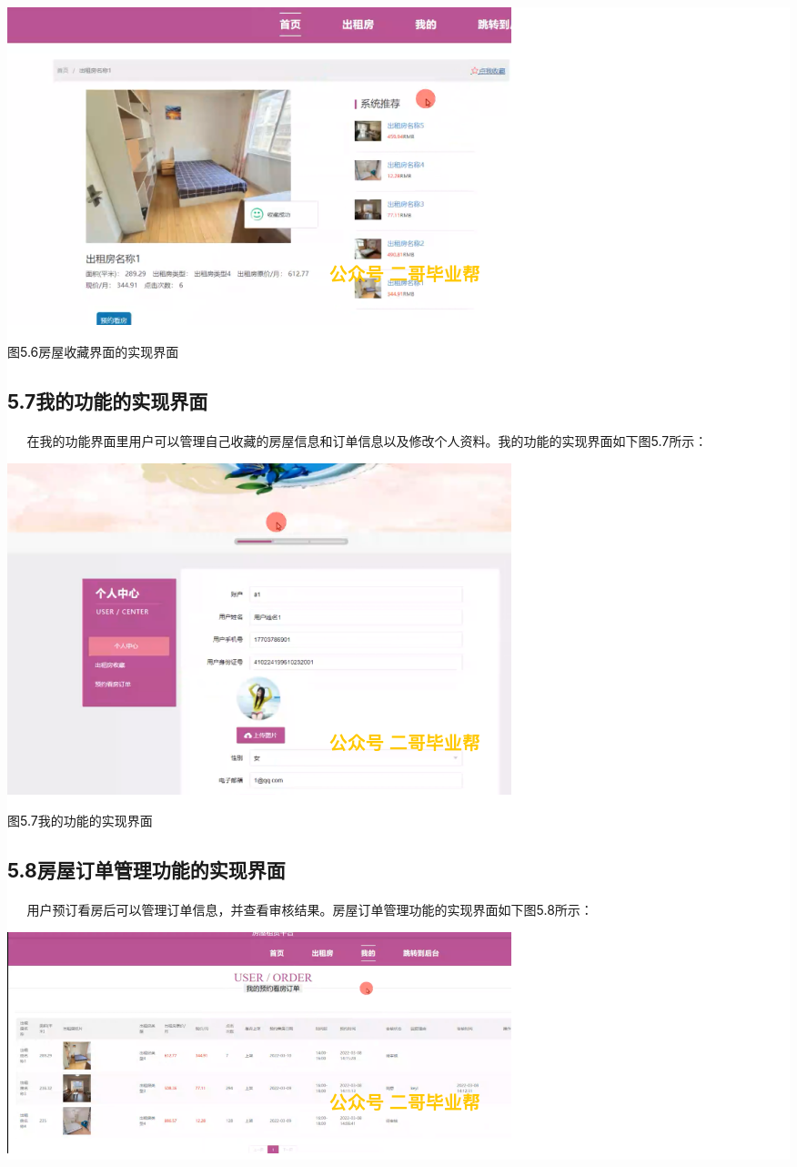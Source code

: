 ![](/images/0400ssm/ssm492/blog.025.png)

图5.6房屋收藏界面的实现界面
## 5.7我的功能的实现界面
`   `在我的功能界面里用户可以管理自己收藏的房屋信息和订单信息以及修改个人资料。我的功能的实现界面如下图5.7所示：

![](/images/0400ssm/ssm492/blog.026.png)

图5.7我的功能的实现界面
## 5.8房屋订单管理功能的实现界面
`   `用户预订看房后可以管理订单信息，并查看审核结果。房屋订单管理功能的实现界面如下图5.8所示：

![](/images/0400ssm/ssm492/blog.027.png)
